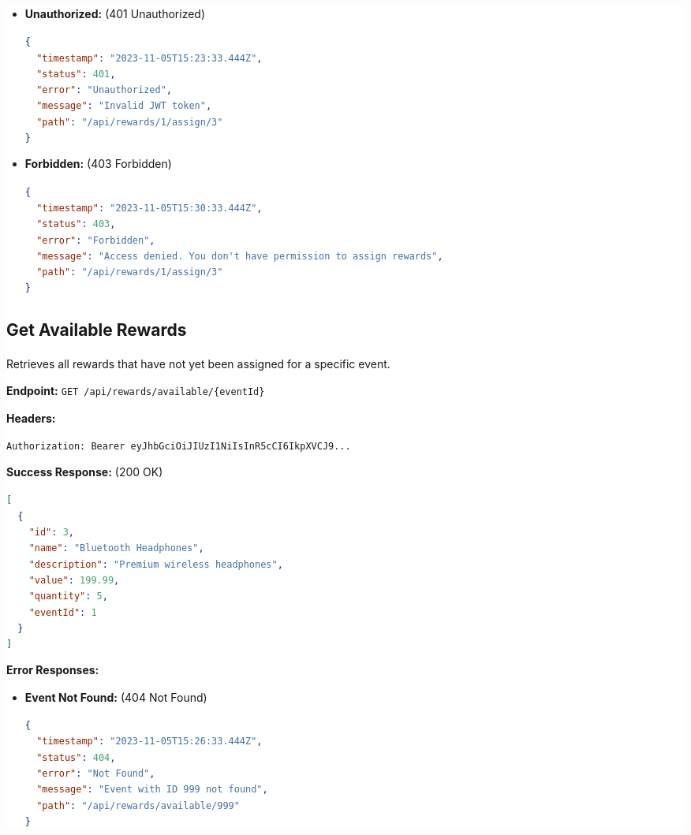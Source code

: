 - **Unauthorized:** (401 Unauthorized)
  ```json
  {
    "timestamp": "2023-11-05T15:23:33.444Z",
    "status": 401,
    "error": "Unauthorized",
    "message": "Invalid JWT token",
    "path": "/api/rewards/1/assign/3"
  }
  ```

- **Forbidden:** (403 Forbidden)
  ```json
  {
    "timestamp": "2023-11-05T15:30:33.444Z",
    "status": 403,
    "error": "Forbidden",
    "message": "Access denied. You don't have permission to assign rewards",
    "path": "/api/rewards/1/assign/3"
  }
  ```

## Get Available Rewards

Retrieves all rewards that have not yet been assigned for a specific event.

**Endpoint:** `GET /api/rewards/available/{eventId}`

**Headers:**
```
Authorization: Bearer eyJhbGciOiJIUzI1NiIsInR5cCI6IkpXVCJ9...
```

**Success Response:** (200 OK)
```json
[
  {
    "id": 3,
    "name": "Bluetooth Headphones",
    "description": "Premium wireless headphones",
    "value": 199.99,
    "quantity": 5,
    "eventId": 1
  }
]
```

**Error Responses:**

- **Event Not Found:** (404 Not Found)
  ```json
  {
    "timestamp": "2023-11-05T15:26:33.444Z",
    "status": 404,
    "error": "Not Found",
    "message": "Event with ID 999 not found",
    "path": "/api/rewards/available/999"
  }
  ```
